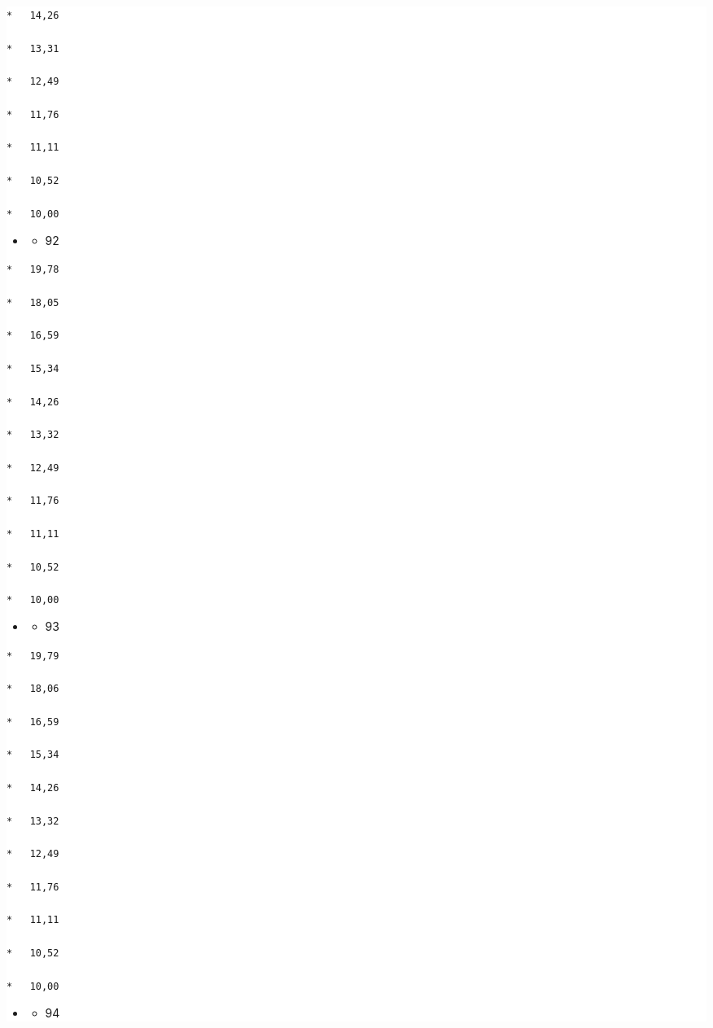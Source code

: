     *   14,26

    *   13,31

    *   12,49

    *   11,76

    *   11,11

    *   10,52

    *   10,00


*    *   92

    *   19,78

    *   18,05

    *   16,59

    *   15,34

    *   14,26

    *   13,32

    *   12,49

    *   11,76

    *   11,11

    *   10,52

    *   10,00


*    *   93

    *   19,79

    *   18,06

    *   16,59

    *   15,34

    *   14,26

    *   13,32

    *   12,49

    *   11,76

    *   11,11

    *   10,52

    *   10,00


*    *   94
